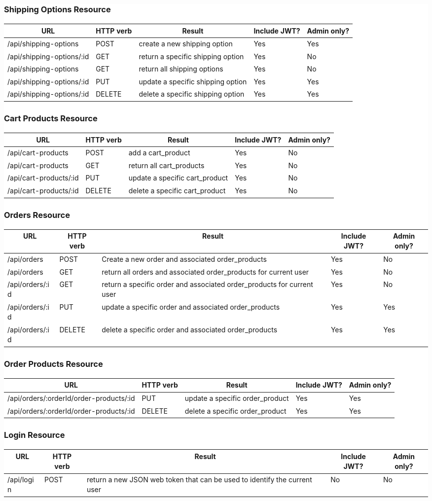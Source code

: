 ### Shipping Options Resource
|URL|HTTP verb|Result|Include JWT?|Admin only?|
|---|---|---|---|---|
/api/shipping-options|POST|create a new shipping option|Yes|Yes|
/api/shipping-options/:id|GET|return a specific shipping option|Yes|No|
/api/shipping-options|GET|return all shipping options|Yes|No|
/api/shipping-options/:id|PUT|update a specific shipping option|Yes|Yes|
/api/shipping-options/:id|DELETE|delete a specific shipping option|Yes|Yes|

### Cart Products Resource
|URL|HTTP verb|Result|Include JWT?|Admin only?|
|---|---|---|---|---|
/api/cart-products|POST|add a cart_product|Yes|No|
/api/cart-products|GET|return all cart_products|Yes|No|
/api/cart-products/:id|PUT|update a specific cart_product|Yes|No|
/api/cart-products/:id|DELETE|delete a specific cart_product|Yes|No|

### Orders Resource
|URL|HTTP verb|Result|Include JWT?|Admin only?|
|---|---|---|---|---|
/api/orders|POST|Create a new order and associated order_products|Yes|No|
/api/orders|GET|return all orders and associated order_products for current user|Yes|No|
/api/orders/:id|GET|return a specific order and associated order_products for current user|Yes|No|
/api/orders/:id|PUT|update a specific order and associated order_products|Yes|Yes|
/api/orders/:id|DELETE|delete a specific order and associated order_products|Yes|Yes|

### Order Products Resource
|URL|HTTP verb|Result|Include JWT?|Admin only?|
|---|---|---|---|---|
/api/orders/:orderId/order-products/:id|PUT|update a specific order_product|Yes|Yes|
/api/orders/:orderId/order-products/:id|DELETE|delete a specific order_product|Yes|Yes|

### Login Resource
|URL|HTTP verb|Result|Include JWT?|Admin only?|
|---|---|---|---|---|
/api/login|POST|return a new JSON web token that can be used to identify the current user|No|No|
